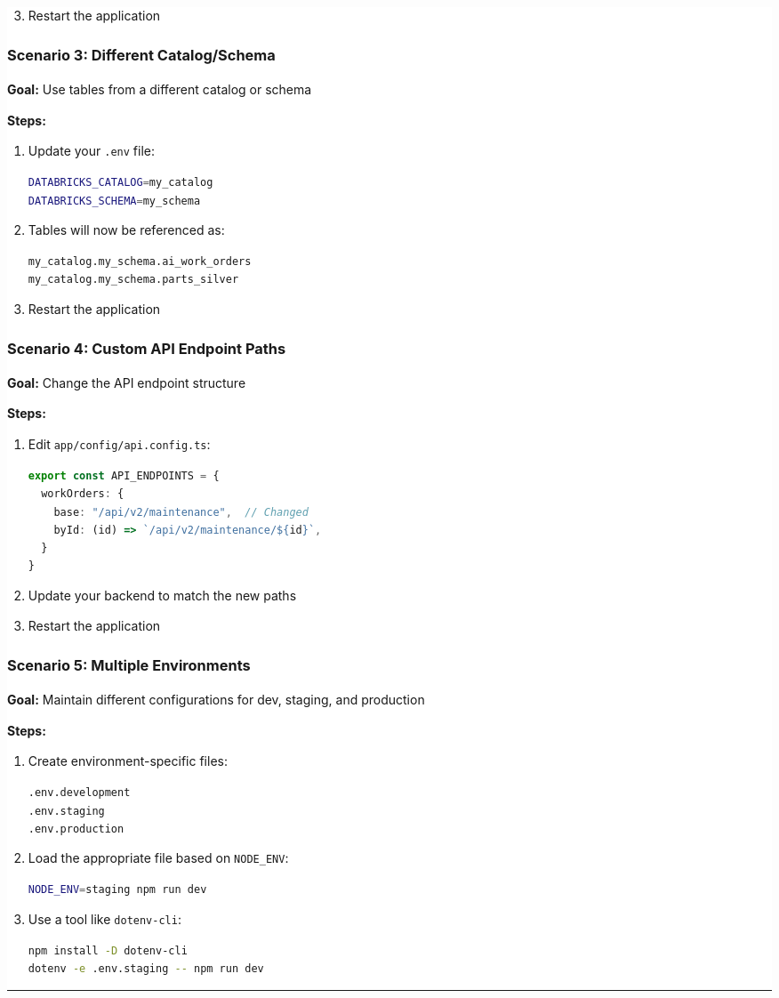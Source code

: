 3. Restart the application

### Scenario 3: Different Catalog/Schema

**Goal:** Use tables from a different catalog or schema

**Steps:**
1. Update your `.env` file:
   ```bash
   DATABRICKS_CATALOG=my_catalog
   DATABRICKS_SCHEMA=my_schema
   ```

2. Tables will now be referenced as:
   ```
   my_catalog.my_schema.ai_work_orders
   my_catalog.my_schema.parts_silver
   ```

3. Restart the application

### Scenario 4: Custom API Endpoint Paths

**Goal:** Change the API endpoint structure

**Steps:**
1. Edit `app/config/api.config.ts`:
   ```typescript
   export const API_ENDPOINTS = {
     workOrders: {
       base: "/api/v2/maintenance",  // Changed
       byId: (id) => `/api/v2/maintenance/${id}`,
     }
   }
   ```

2. Update your backend to match the new paths

3. Restart the application

### Scenario 5: Multiple Environments

**Goal:** Maintain different configurations for dev, staging, and production

**Steps:**
1. Create environment-specific files:
   ```
   .env.development
   .env.staging
   .env.production
   ```

2. Load the appropriate file based on `NODE_ENV`:
   ```bash
   NODE_ENV=staging npm run dev
   ```

3. Use a tool like `dotenv-cli`:
   ```bash
   npm install -D dotenv-cli
   dotenv -e .env.staging -- npm run dev
   ```

---